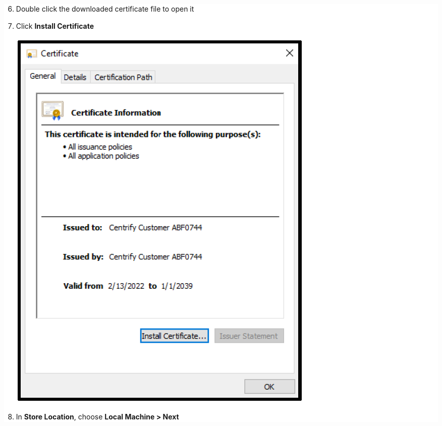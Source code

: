 06. Double click the downloaded certificate file to open it

07. Click **Install Certificate**

    ![](images/lab-014.png)

08. In **Store Location**, choose **Local Machine > Next**
